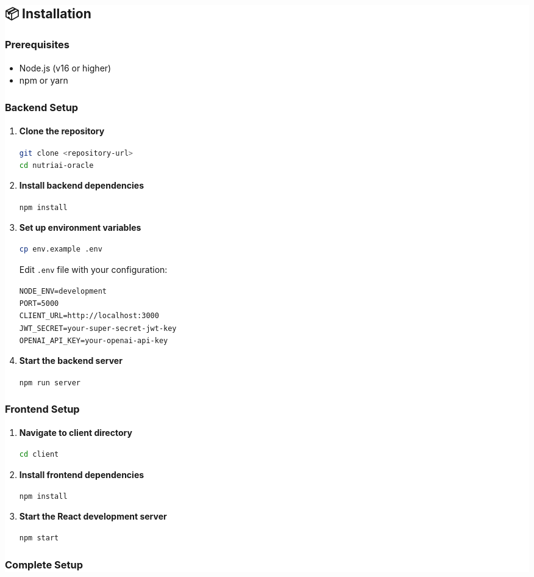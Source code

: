 ## 📦 Installation

### Prerequisites
- Node.js (v16 or higher)
- npm or yarn

### Backend Setup

1. **Clone the repository**
   ```bash
   git clone <repository-url>
   cd nutriai-oracle
   ```

2. **Install backend dependencies**
   ```bash
   npm install
   ```

3. **Set up environment variables**
   ```bash
   cp env.example .env
   ```
   Edit `.env` file with your configuration:
   ```env
   NODE_ENV=development
   PORT=5000
   CLIENT_URL=http://localhost:3000
   JWT_SECRET=your-super-secret-jwt-key
   OPENAI_API_KEY=your-openai-api-key
   ```

4. **Start the backend server**
   ```bash
   npm run server
   ```

### Frontend Setup

1. **Navigate to client directory**
   ```bash
   cd client
   ```

2. **Install frontend dependencies**
   ```bash
   npm install
   ```

3. **Start the React development server**
   ```bash
   npm start
   ```

### Complete Setup
